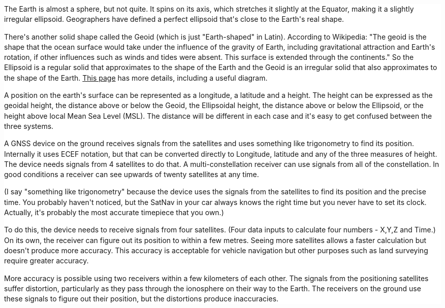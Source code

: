 The Earth is almost a sphere,
but not quite.
It spins on its axis, which stretches it slightly at the Equator,
making it a slightly irregular ellipsoid.
Geographers have defined a perfect ellipsoid that's close to the Earth's real shape.

There's another solid shape called the Geoid
(which is just "Earth-shaped" in Latin).
According to Wikipedia:
"The geoid is the shape that the ocean surface would take under the influence of the gravity of Earth, including gravitational attraction and Earth's rotation, if other influences such as winds and tides were absent. This surface is extended through the continents."
So the Ellipsoid is a regular solid that approximates to the shape of the Earth
and the Geoid is an irregular solid that also approximates to the shape of the Earth.
[This page](https://www.usgs.gov/faqs/what-geoid-why-do-we-use-it-and-where-does-its-shape-come)
has more details, including a useful diagram.

A position on the earth's surface can be represented as a longitude, a latitude and a height.
The height can be expressed as the geoidal height, the distance above or below the Geoid, the Ellipsoidal height, the distance above or below the Ellipsoid,
or the height above local Mean Sea Level (MSL).
The distance will be different in each case and it's easy to get confused between the three systems.

A GNSS device on the ground receives signals from the satellites and uses something like
trigonometry to find its position.  
Internally it uses ECEF notation,
but that can be converted directly to Longitude, latitude
and any of the three measures of height.
The device needs signals from 4 satellites to do that.  A multi-constellation receiver can use signals from all of the constellation.  In good conditions a receiver can see upwards of twenty satellites at any time.  

(I say "something like trigonometry" because the device uses the signals from the satellites
to find its position and the precise time.
You probably haven't noticed,
but the SatNav in your car always knows the right time
but you never have to set its clock.
Actually, it's probably the most accurate timepiece that you own.)

To do this, the device needs to receive signals from four satellites.
(Four data inputs to calculate four numbers - X,Y,Z and Time.)
On its own, the receiver can figure out its position to within a few metres.
Seeing more satellites allows a faster calculation but doesn't produce more accuracy.
This accuracy is acceptable for vehicle navigation
but other purposes such as land surveying
require greater accuracy.

More accuracy is possible using two receivers within a few kilometers of each other.
The signals from the positioning satellites suffer distortion, particularly as they pass through the ionosphere on their way to the Earth.
The receivers on the ground use these signals to figure out their position,
but the distortions produce inaccuracies.
